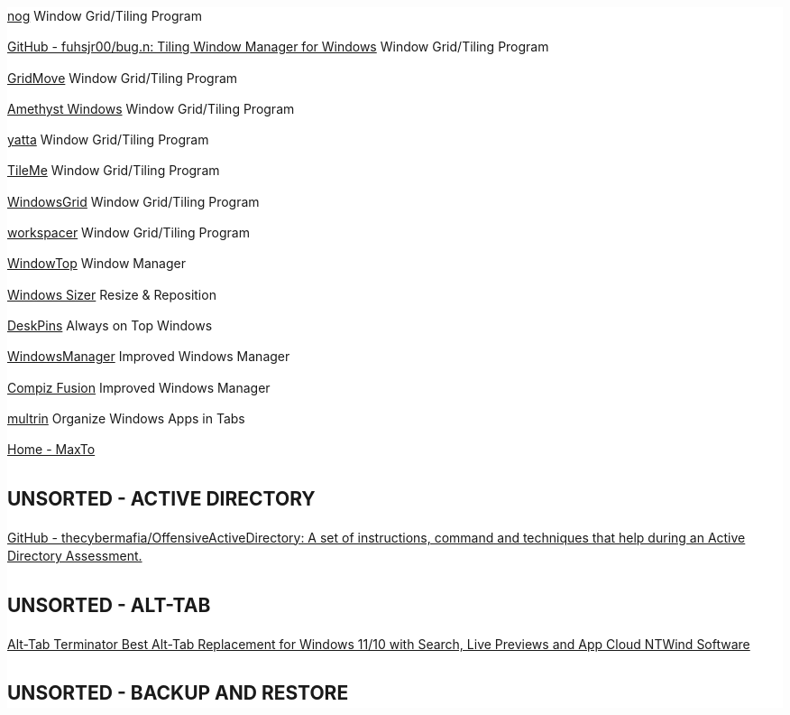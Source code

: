 [nog](https://github.com/TimUntersberger/nog)
Window Grid/Tiling Program

[GitHub - fuhsjr00/bug.n: Tiling Window Manager for Windows](https://github.com/fuhsjr00/bug.n)
Window Grid/Tiling Program

[GridMove](https://www.dcmembers.com/jgpaiva/)
Window Grid/Tiling Program

[Amethyst Windows](https://github.com/glsorre/amethystwindows)
Window Grid/Tiling Program

[yatta](https://github.com/LGUG2Z/yatta)
Window Grid/Tiling Program

[TileMe](https://gitlab.com/slavoutich/tileme)
Window Grid/Tiling Program

[WindowsGrid](http://windowgrid.net/)
Window Grid/Tiling Program

[workspacer](https://workspacer.org/)
Window Grid/Tiling Program

[WindowTop](https://windowtop.info/)
Window Manager

[Windows Sizer](http://www.brianapps.net/sizer4/)
Resize & Reposition

[DeskPins](https://efotinis.neocities.org/deskpins/)
Always on Top Windows

[WindowsManager](https://www.eusing.com/WindowManager/WindowManager.htm)
Improved Windows Manager

[Compiz Fusion](http://www.compiz-fusion.org/)
Improved Windows Manager

[multrin](https://github.com/sentialx/multrin)
Organize Windows Apps in Tabs

[Home - MaxTo](https://maxto.net/en)

## UNSORTED - ACTIVE DIRECTORY

[GitHub - thecybermafia/OffensiveActiveDirectory: A set of instructions, command and techniques that help during an Active Directory Assessment.](https://github.com/thecybermafia/OffensiveActiveDirectory)

## UNSORTED - ALT-TAB

[Alt-Tab Terminator Best Alt-Tab Replacement for Windows 11/10 with Search, Live Previews and App Cloud NTWind Software](https://www.ntwind.com/software/alttabter.html)

## UNSORTED - BACKUP AND RESTORE

